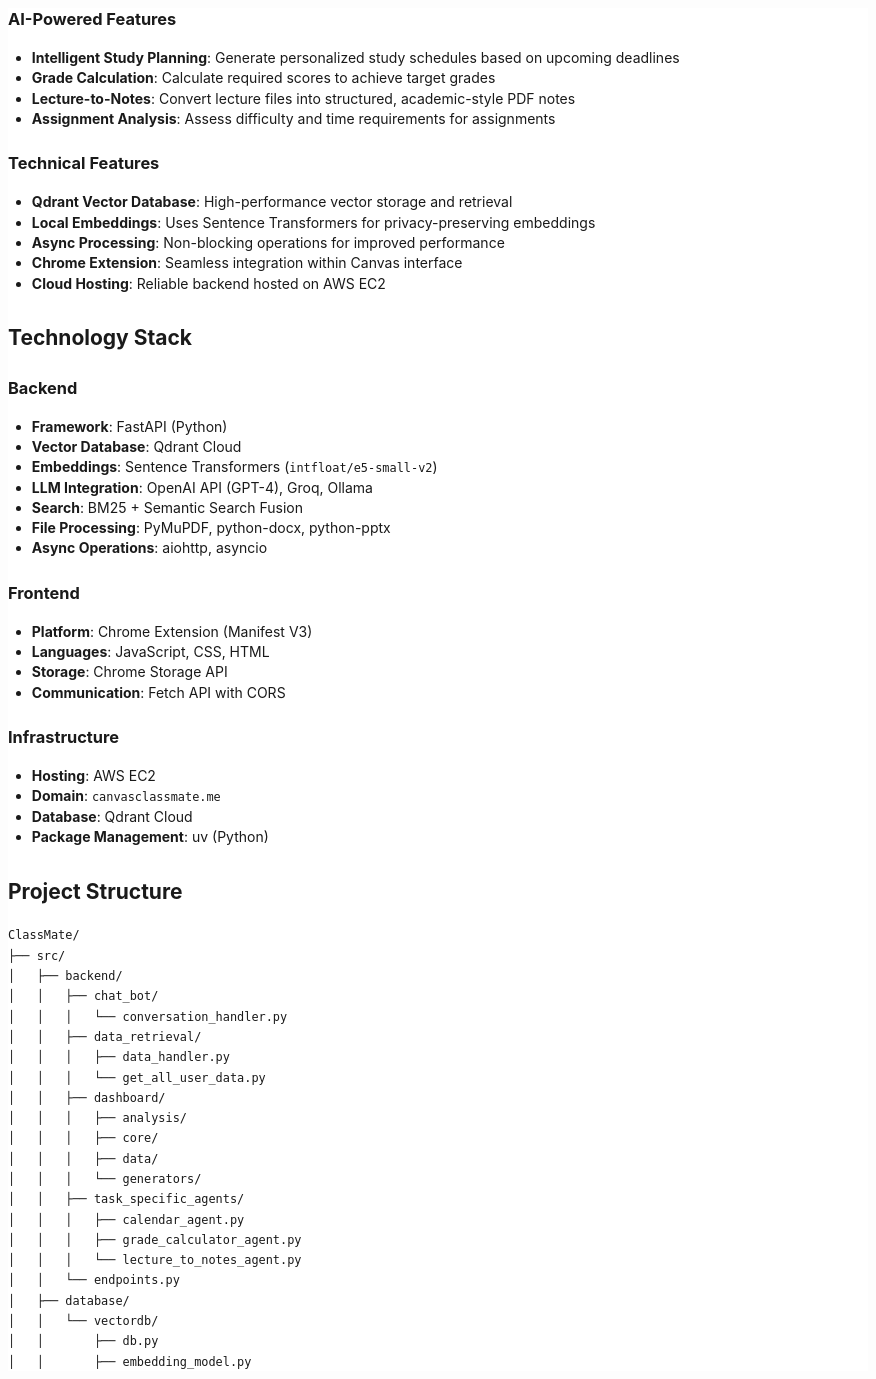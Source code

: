 ### AI-Powered Features
- **Intelligent Study Planning**: Generate personalized study schedules based on upcoming deadlines
- **Grade Calculation**: Calculate required scores to achieve target grades
- **Lecture-to-Notes**: Convert lecture files into structured, academic-style PDF notes
- **Assignment Analysis**: Assess difficulty and time requirements for assignments

### Technical Features
- **Qdrant Vector Database**: High-performance vector storage and retrieval
- **Local Embeddings**: Uses Sentence Transformers for privacy-preserving embeddings
- **Async Processing**: Non-blocking operations for improved performance
- **Chrome Extension**: Seamless integration within Canvas interface
- **Cloud Hosting**: Reliable backend hosted on AWS EC2

## Technology Stack

### Backend
- **Framework**: FastAPI (Python)
- **Vector Database**: Qdrant Cloud
- **Embeddings**: Sentence Transformers (`intfloat/e5-small-v2`)
- **LLM Integration**: OpenAI API (GPT-4), Groq, Ollama
- **Search**: BM25 + Semantic Search Fusion
- **File Processing**: PyMuPDF, python-docx, python-pptx
- **Async Operations**: aiohttp, asyncio

### Frontend
- **Platform**: Chrome Extension (Manifest V3)
- **Languages**: JavaScript, CSS, HTML
- **Storage**: Chrome Storage API
- **Communication**: Fetch API with CORS

### Infrastructure
- **Hosting**: AWS EC2
- **Domain**: `canvasclassmate.me`
- **Database**: Qdrant Cloud
- **Package Management**: uv (Python)

## Project Structure

```
ClassMate/
├── src/
│   ├── backend/
│   │   ├── chat_bot/
│   │   │   └── conversation_handler.py
│   │   ├── data_retrieval/
│   │   │   ├── data_handler.py
│   │   │   └── get_all_user_data.py
│   │   ├── dashboard/
│   │   │   ├── analysis/
│   │   │   ├── core/
│   │   │   ├── data/
│   │   │   └── generators/
│   │   ├── task_specific_agents/
│   │   │   ├── calendar_agent.py
│   │   │   ├── grade_calculator_agent.py
│   │   │   └── lecture_to_notes_agent.py
│   │   └── endpoints.py
│   ├── database/
│   │   └── vectordb/
│   │       ├── db.py
│   │       ├── embedding_model.py
```